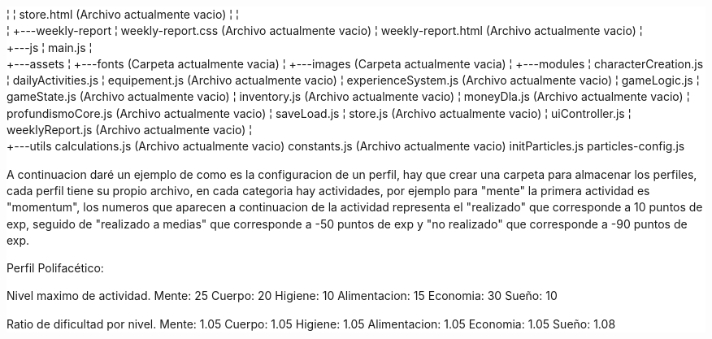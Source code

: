 ¦   ¦       store.html (Archivo actualmente vacio)
¦   ¦       
¦   +---weekly-report
¦           weekly-report.css (Archivo actualmente vacio)
¦           weekly-report.html (Archivo actualmente vacio)
¦           
+---js
    ¦   main.js
    ¦   
    +---assets
    ¦   +---fonts (Carpeta actualmente vacia)
    ¦   +---images (Carpeta actualmente vacia)
    ¦
    +---modules
    ¦       characterCreation.js
    ¦       dailyActivities.js
    ¦       equipement.js (Archivo actualmente vacio)
    ¦       experienceSystem.js (Archivo actualmente vacio)
    ¦       gameLogic.js
    ¦       gameState.js (Archivo actualmente vacio)
    ¦       inventory.js (Archivo actualmente vacio)
    ¦       moneyDla.js (Archivo actualmente vacio)
    ¦       profundismoCore.js (Archivo actualmente vacio)
    ¦       saveLoad.js
    ¦       store.js (Archivo actualmente vacio)
    ¦       uiController.js
    ¦       weeklyReport.js (Archivo actualmente vacio)
    ¦       
    +---utils
            calculations.js (Archivo actualmente vacio)
            constants.js (Archivo actualmente vacio)
            initParticles.js
            particles-config.js
            


A continuacion daré un ejemplo de como es la configuracion de un perfil, hay que crear una carpeta para almacenar los perfiles, cada perfil tiene su propio archivo, en cada categoria hay actividades, por ejemplo para "mente" la primera actividad es "momentum", los numeros que aparecen a continuacion de la actividad representa el "realizado" que corresponde a 10 puntos de exp, seguido de "realizado a medias" que corresponde a -50 puntos de exp y "no realizado" que corresponde a -90 puntos de exp. 

Perfil Polifacético:

Nivel maximo de actividad.
Mente: 25
Cuerpo: 20
Higiene: 10
Alimentacion: 15
Economia: 30
Sueño: 10

Ratio de dificultad por nivel.
Mente: 1.05
Cuerpo: 1.05
Higiene: 1.05
Alimentacion: 1.05
Economia: 1.05
Sueño: 1.08
